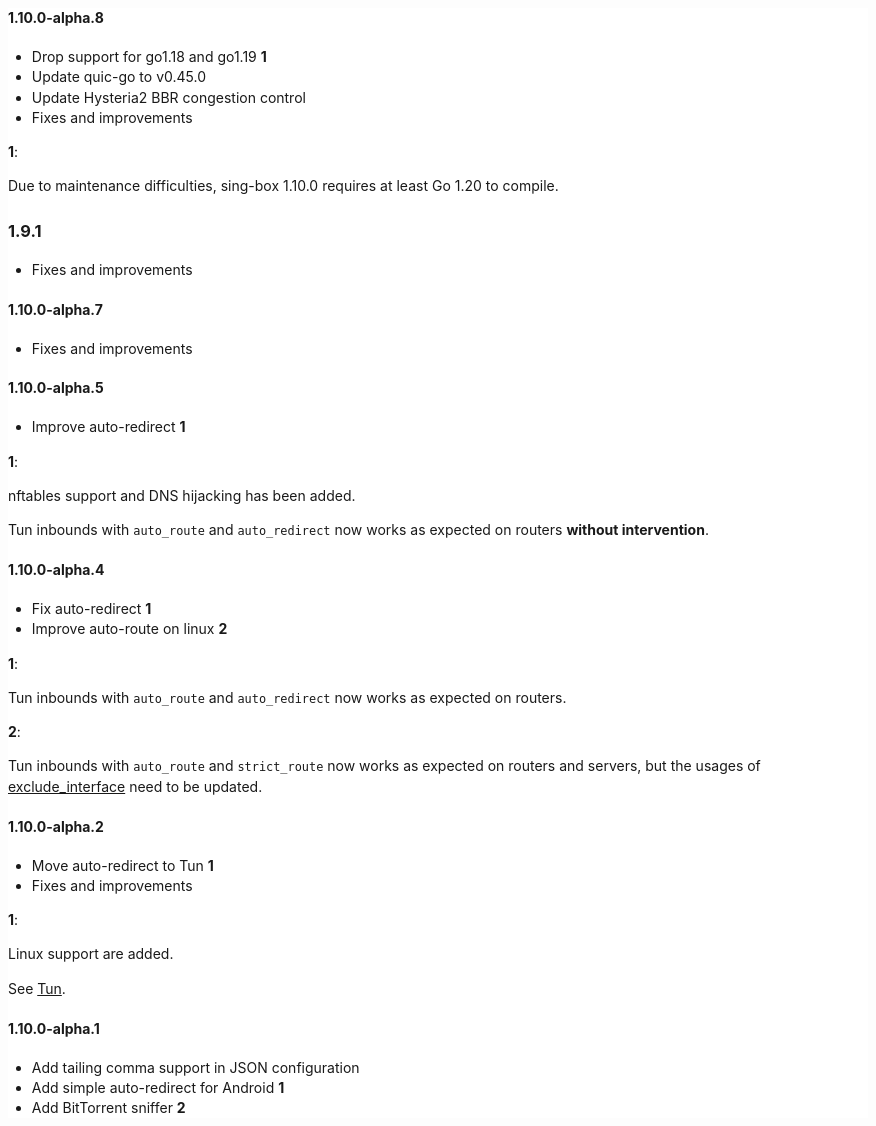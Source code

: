 #### 1.10.0-alpha.8

* Drop support for go1.18 and go1.19 **1**
* Update quic-go to v0.45.0
* Update Hysteria2 BBR congestion control
* Fixes and improvements

**1**:

Due to maintenance difficulties, sing-box 1.10.0 requires at least Go 1.20 to compile.

### 1.9.1

* Fixes and improvements

#### 1.10.0-alpha.7

* Fixes and improvements

#### 1.10.0-alpha.5

* Improve auto-redirect **1**

**1**:

nftables support and DNS hijacking has been added.

Tun inbounds with `auto_route` and `auto_redirect` now works as expected on routers **without intervention**.

#### 1.10.0-alpha.4

* Fix auto-redirect **1**
* Improve auto-route on linux **2**

**1**:

Tun inbounds with `auto_route` and `auto_redirect` now works as expected on routers.

**2**:

Tun inbounds with `auto_route` and `strict_route` now works as expected on routers and servers,
but the usages of [exclude_interface](/configuration/inbound/tun/#exclude_interface) need to be updated.

#### 1.10.0-alpha.2

* Move auto-redirect to Tun **1**
* Fixes and improvements

**1**:

Linux support are added.

See [Tun](/configuration/inbound/tun/#auto_redirect).

#### 1.10.0-alpha.1

* Add tailing comma support in JSON configuration
* Add simple auto-redirect for Android **1**
* Add BitTorrent sniffer **2**
